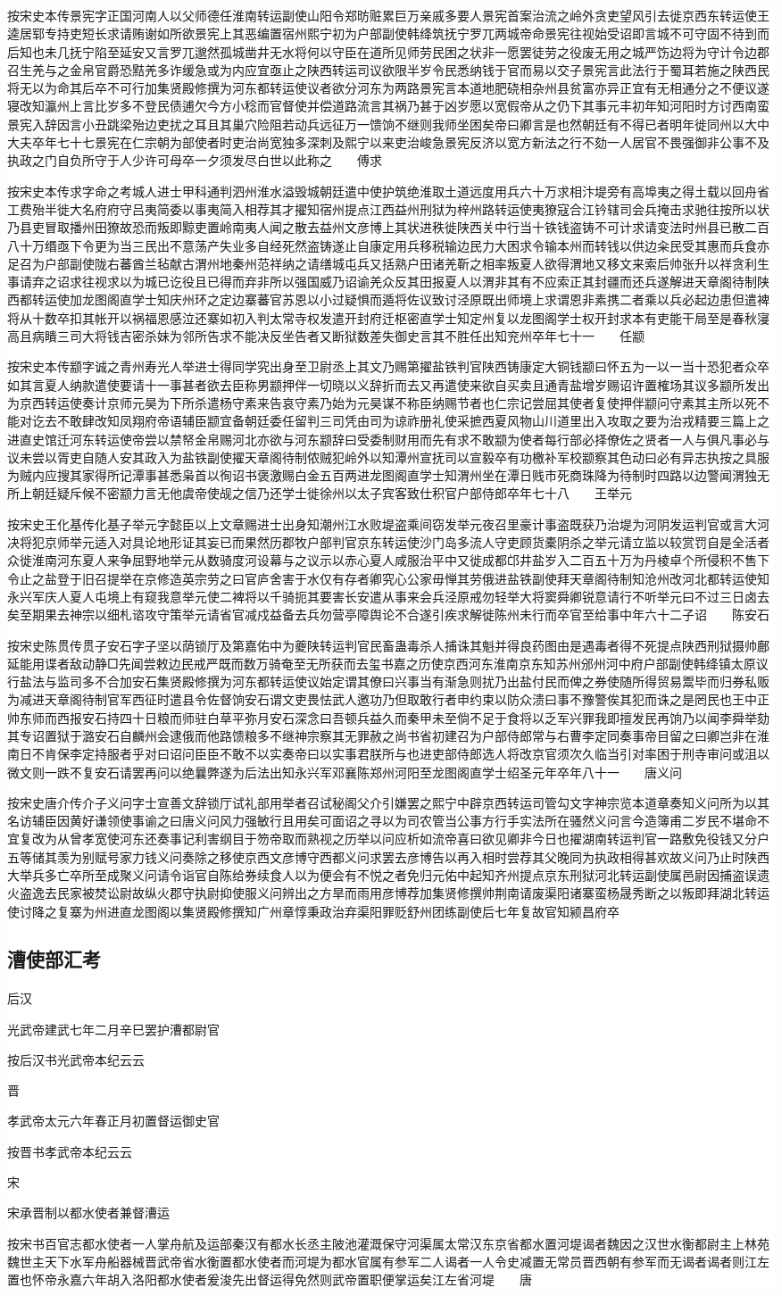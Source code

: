 按宋史本传景宪字正国河南人以父师德任淮南转运副使山阳令郑昉赃累巨万亲戚多要人景宪首案治流之岭外贪吏望风引去徙京西东转运使王逵居郓专持吏短长求请贿谢如所欲景宪上其恶编置宿州熙宁初为户部副使韩绛筑抚宁罗兀两城帝命景宪往视始受诏即言城不可守固不待到而后知也未几抚宁陷至延安又言罗兀邈然孤城凿井无水将何以守臣在道所见师劳民困之状非一愿罢徒劳之役废无用之城严饬边将为守计令边郡召生羌与之金帛官爵恐黠羌多诈缓急或为内应宜亟止之陕西转运司议欲限半岁令民悉纳钱于官而易以交子景宪言此法行于蜀耳若施之陕西民将无以为命其后卒不可行加集贤殿修撰为河东都转运使议者欲分河东为两路景宪言本道地肥硗相杂州县贫富亦异正宜有无相通分之不便议遂寝改知瀛州上言比岁多不登民债逋欠今方小稔而官督使并偿道路流言其祸乃甚于凶岁愿以宽假帝从之仍下其事元丰初年知河阳时方讨西南蛮景宪入辞因言小丑跳梁殆边吏扰之耳且其巢穴险阻若动兵远征万一馈饷不继则我师坐困矣帝曰卿言是也然朝廷有不得已者明年徙同州以大中大夫卒年七十七景宪在仁宗朝为部使者时吏治尚宽独多深刺及熙宁以来吏治峻急景宪反济以宽方新法之行不劾一人居官不畏强御非公事不及执政之门自负所守于人少许可母卒一夕须发尽白世以此称之　　傅求  

按宋史本传求字命之考城人进士甲科通判泗州淮水溢毁城朝廷遣中使护筑绝淮取土道远度用兵六十万求相汴堤旁有高埠夷之得土载以回舟省工费殆半徙大名府府守吕夷简委以事夷简入相荐其才擢知宿州提点江西益州刑狱为梓州路转运使夷獠寇合江钤辖司会兵掩击求驰往按所以状乃县吏冒取播州田獠故恐而叛即黥吏置岭南夷人闻之散去益州文彦博上其状进秩徙陕西关中行当十铁钱盗铸不可计求请变法时州县已散二百八十万缗亟下令更为当三民出不意荡产失业多自经死然盗铸遂止自康定用兵移税输边民力大困求令输本州而转钱以供边籴民受其惠而兵食亦足召为户部副使陇右蕃酋兰毡献古渭州地秦州范祥纳之请缮城屯兵又括熟户田诸羌靳之相率叛夏人欲得渭地又移文来索后帅张升以祥贪利生事请弃之诏求往视求以为城已讫役且已得而弃非所以强国威乃诏谕羌众反其田报夏人以渭非其有不应索正其封疆而还兵遂解进天章阁待制陕西都转运使加龙图阁直学士知庆州环之定边寨蕃官苏恩以小过疑惧而遁将佐议致讨泾原既出师境上求谓恩非素携二者乘以兵必起边患但遣裨将从十数卒扣其帐开以祸福恩感泣还寨如初入判太常寺权发遣开封府迁枢密直学士知定州复以龙图阁学士权开封求本有吏能干局至是春秋寖高且病瞶三司大将钱吉密杀妹为邻所告求不能决反坐告者又断狱数差失御史言其不胜任出知兖州卒年七十一　　任颛  

按宋史本传颛字诚之青州寿光人举进士得同学究出身至卫尉丞上其文乃赐第擢盐铁判官陕西铸康定大铜钱颛曰怀五为一以一当十恐犯者众卒如其言夏人纳款遣使要请十一事甚者欲去臣称男颛押伴一切晓以义辞折而去又再遣使来欲自买卖且通青盐增岁赐诏许置榷场其议多颛所发出为京西转运使奏计京师元昊为下所杀遣杨守素来告哀守素乃始为元昊谋不称臣纳赐节者也仁宗记尝屈其使者复使押伴颛问守素其主所以死不能对讫去不敢肆改知凤翔府帝语辅臣颛宜备朝廷委任留判三司凭由司为谅祚册礼使采摭西夏风物山川道里出入攻取之要为治戎精要三篇上之进直史馆迁河东转运使帝尝以禁帑金帛赐河北亦欲与河东颛辞曰受委制财用而先有求不敢颛为使者每行部必择僚佐之贤者一人与俱凡事必与议未尝以胥吏自随人安其政入为盐铁副使擢天章阁待制侬贼犯岭外以知潭州宣抚司以宣毅卒有功檄补军校颛察其色动曰必有异志执按之具服为贼内应搜其家得所记潭事甚悉枭首以徇诏书褒激赐白金五百两进龙图阁直学士知渭州坐在潭日贱市死商珠降为待制时四路以边警闻渭独无所上朝廷疑斥候不密颛力言无他虞帝使觇之信乃还学士徙徐州以太子宾客致仕积官户部侍郎卒年七十八　　王举元  

按宋史王化基传化基子举元字懿臣以上文章赐进士出身知潮州江水败堤盗乘间窃发举元夜召里豪计事盗既获乃治堤为河阴发运判官或言大河决将犯京师举元适入对具论地形证其妄已而果然历郡牧户部判官京东转运使沙门岛多流人守吏顾货橐阴杀之举元请立监以较赏罚自是全活者众徙淮南河东夏人来争屈野地举元从数骑度河设幕与之议示以赤心夏人咸服治平中又徙成都邙井盐岁入二百五十万为丹棱卓个所侵积不售下令止之盐登于旧召提举在京修造英宗劳之曰官庐舍害于水仅有存者卿究心公家毋惮其劳俄进盐铁副使拜天章阁待制知沧州改河北都转运使知永兴军庆人夏人屯境上有窥我意举元使二裨将以千骑扼其要害长安遣从事来会兵泾原戒勿轻举大将窦舜卿锐意请行不听举元曰不过三日卤去矣至期果去神宗以细札谘攻守策举元请省官减戍益备去兵勿营亭障舆论不合遂引疾求解徙陈州未行而卒官至给事中年六十二子诏　　陈安石  

按宋史陈贯传贯子安石字子坚以荫锁厅及第嘉佑中为夔陕转运判官民畜蛊毒杀人捕诛其魁并得良药图由是遇毒者得不死提点陕西刑狱摄帅鄜延能用谍者敌动静□先闻尝敕边民戒严既而数万骑奄至无所获而去玺书嘉之历使京西河东淮南京东知苏州邠州河中府户部副使韩绛镇太原议行盐法与监司多不合加安石集贤殿修撰为河东都转运使议始定谓其僚曰兴事当有渐急则扰乃出盐付民而俾之券使随所得贸易鬻毕而归券私贩为减进天章阁待制官军西征时遣县令佐督饷安石谓文吏畏怯武人邀功乃但取敢行者申约束以防众溃曰事不豫警俟其犯而诛之是罔民也王中正帅东师而西报安石持四十日粮而师驻白草平弥月安石深念曰吾顿兵益久而秦甲未至倘不足于食将以乏军兴罪我即擅发民再饷乃以闻李舜举劾其专诏置狱于潞安石自麟州会逮俄而他路馈粮多不继神宗察其无罪赦之尚书省初建召为户部侍郎常与右曹李定同奏事帝目留之曰卿岂非在淮南日不肯保李定持服者乎对曰诏问臣臣不敢不以实奏帝曰以实事君朕所与也进吏部侍郎选人将改京官须次久临当引对率困于刑寺审问或沮以微文则一跌不复安石请罢再问以绝曩弊遂为后法出知永兴军邓襄陈郑州河阳至龙图阁直学士绍圣元年卒年八十一　　唐义问  

按宋史唐介传介子义问字士宣善文辞锁厅试礼部用举者召试秘阁父介引嫌罢之熙宁中辟京西转运司管勾文字神宗览本道章奏知义问所为以其名访辅臣因黄好谦领使事谕之曰唐义问风力强敏行且用矣可面诏之寻以为司农管当公事方行手实法所在骚然义问言今造簿甫二岁民不堪命不宜复改为从曾孝宽使河东还奏事记利害纲目于笏帝取而熟视之历举以问应析如流帝喜曰欲见卿非今日也擢湖南转运判官一路敷免役钱又分户五等储其羡为别赋号家力钱义问奏除之移使京西文彦博守西都义问求罢去彦博告以再入相时尝荐其父晚同为执政相得甚欢故义问乃止时陕西大举兵多亡卒所至成聚义问请令诣官自陈给券续食人以为便会有不悦之者免归元佑中起知齐州提点京东刑狱河北转运副使属邑尉因捕盗误遗火盗逸去民家被焚讼尉故纵火郡守执尉抑使服义问辨出之方旱而雨用彦博荐加集贤修撰帅荆南请废渠阳诸寨蛮杨晟秀断之以叛即拜湖北转运使讨降之复寨为州进直龙图阁以集贤殿修撰知广州章惇秉政治弃渠阳罪贬舒州团练副使后七年复故官知颍昌府卒  

## 漕使部汇考  

后汉  

光武帝建武七年二月辛巳罢护漕都尉官  

按后汉书光武帝本纪云云  

晋  

孝武帝太元六年春正月初置督运御史官  

按晋书孝武帝本纪云云  

宋  

宋承晋制以都水使者兼督漕运  

按宋书百官志都水使者一人掌舟航及运部秦汉有都水长丞主陂池灌溉保守河渠属太常汉东京省都水置河堤谒者魏因之汉世水衡都尉主上林苑魏世主天下水军舟船器械晋武帝省水衡置都水使者而河堤为都水官属有参军二人谒者一人令史减置无常员晋西朝有参军而无谒者谒者则江左置也怀帝永嘉六年胡入洛阳都水使者爰浚先出督运得免然则武帝置职便掌运矣江左省河堤　　唐  
